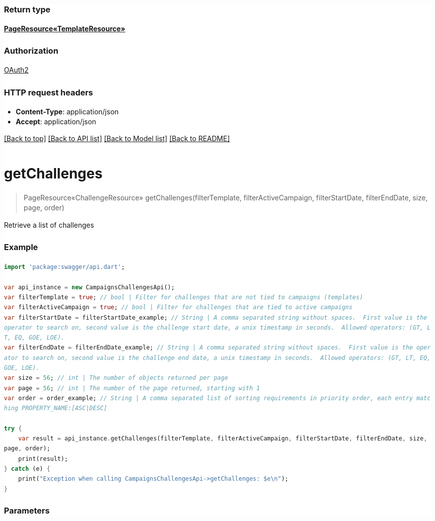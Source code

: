 ### Return type

[**PageResource«TemplateResource»**](PageResource«TemplateResource».md)

### Authorization

[OAuth2](../README.md#OAuth2)

### HTTP request headers

 - **Content-Type**: application/json
 - **Accept**: application/json

[[Back to top]](#) [[Back to API list]](../README.md#documentation-for-api-endpoints) [[Back to Model list]](../README.md#documentation-for-models) [[Back to README]](../README.md)

# **getChallenges**
> PageResource«ChallengeResource» getChallenges(filterTemplate, filterActiveCampaign, filterStartDate, filterEndDate, size, page, order)

Retrieve a list of challenges

### Example 
```dart
import 'package:swagger/api.dart';

var api_instance = new CampaignsChallengesApi();
var filterTemplate = true; // bool | Filter for challenges that are not tied to campaigns (templates)
var filterActiveCampaign = true; // bool | Filter for challenges that are tied to active campaigns
var filterStartDate = filterStartDate_example; // String | A comma separated string without spaces.  First value is the operator to search on, second value is the challenge start date, a unix timestamp in seconds.  Allowed operators: (GT, LT, EQ, GOE, LOE).
var filterEndDate = filterEndDate_example; // String | A comma separated string without spaces.  First value is the operator to search on, second value is the challenge end date, a unix timestamp in seconds.  Allowed operators: (GT, LT, EQ, GOE, LOE).
var size = 56; // int | The number of objects returned per page
var page = 56; // int | The number of the page returned, starting with 1
var order = order_example; // String | A comma separated list of sorting requirements in priority order, each entry matching PROPERTY_NAME:[ASC|DESC]

try { 
    var result = api_instance.getChallenges(filterTemplate, filterActiveCampaign, filterStartDate, filterEndDate, size, page, order);
    print(result);
} catch (e) {
    print("Exception when calling CampaignsChallengesApi->getChallenges: $e\n");
}
```

### Parameters
